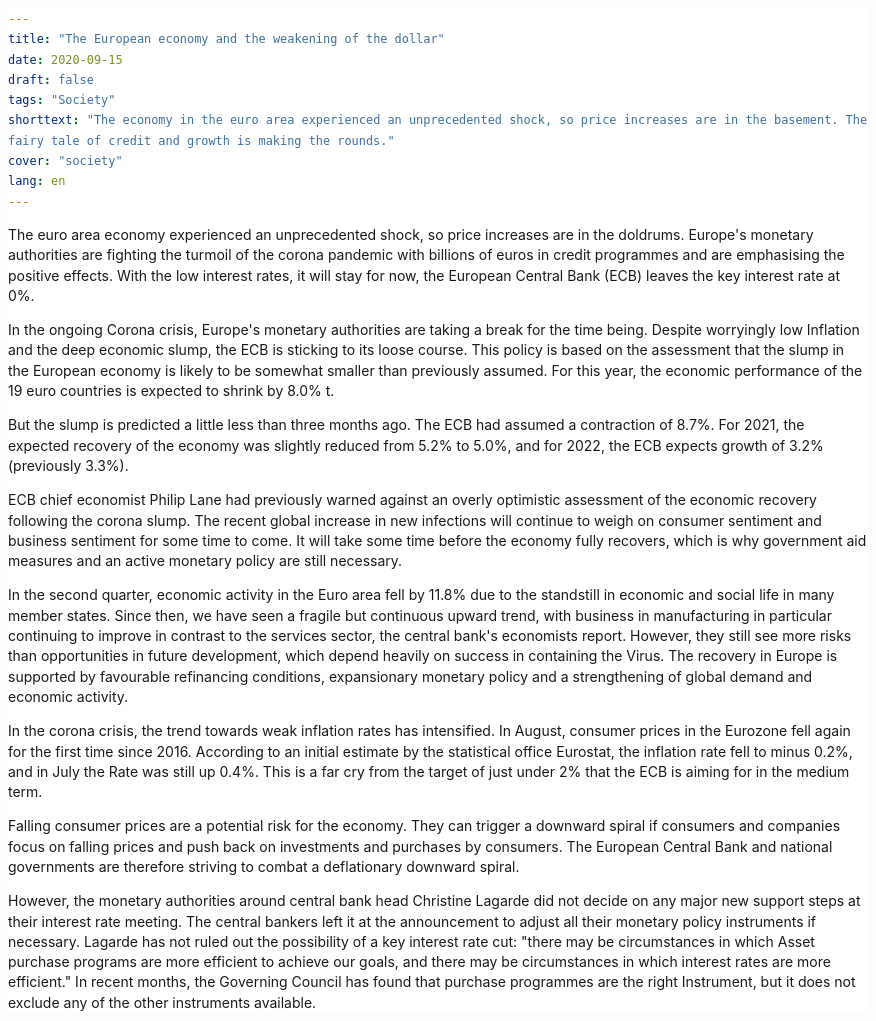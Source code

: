 ```yaml
---
title: "The European economy and the weakening of the dollar"
date: 2020-09-15
draft: false
tags: "Society"
shorttext: "The economy in the euro area experienced an unprecedented shock, so price increases are in the basement. The fairy tale of credit and growth is making the rounds."
cover: "society"
lang: en
---
```


The euro area economy experienced an unprecedented shock, so price increases are in the doldrums. Europe's monetary authorities are fighting the turmoil of the corona pandemic with billions of euros in credit programmes and are emphasising the positive effects. With the low interest rates, it will stay for now, the European Central Bank (ECB) leaves the key interest rate at 0%.

In the ongoing Corona crisis, Europe's monetary authorities are taking a break for the time being. Despite worryingly low Inflation and the deep economic slump, the ECB is sticking to its loose course. This policy is based on the assessment that the slump in the European economy is likely to be somewhat smaller than previously assumed. For this year, the economic performance of the 19 euro countries is expected to shrink by 8.0% t.

But the slump is predicted a little less than three months ago. The ECB had assumed a contraction of 8.7%. For 2021, the expected recovery of the economy was slightly reduced from 5.2% to 5.0%, and for 2022, the ECB expects growth of 3.2% (previously 3.3%).

ECB chief economist Philip Lane had previously warned against an overly optimistic assessment of the economic recovery following the corona slump. The recent global increase in new infections will continue to weigh on consumer sentiment and business sentiment for some time to come. It will take some time before the economy fully recovers, which is why government aid measures and an active monetary policy are still necessary.

In the second quarter, economic activity in the Euro area fell by 11.8% due to the standstill in economic and social life in many member states. Since then, we have seen a fragile but continuous upward trend, with business in manufacturing in particular continuing to improve in contrast to the services sector, the central bank's economists report. However, they still see more risks than opportunities in future development, which depend heavily on success in containing the Virus. The recovery in Europe is supported by favourable refinancing conditions, expansionary monetary policy and a strengthening of global demand and economic activity.

In the corona crisis, the trend towards weak inflation rates has intensified. In August, consumer prices in the Eurozone fell again for the first time since 2016. According to an initial estimate by the statistical office Eurostat, the inflation rate fell to minus 0.2%, and in July the Rate was still up 0.4%. This is a far cry from the target of just under 2% that the ECB is aiming for in the medium term.

Falling consumer prices are a potential risk for the economy. They can trigger a downward spiral if consumers and companies focus on falling prices and push back on investments and purchases by consumers. The European Central Bank and national governments are therefore striving to combat a deflationary downward spiral.

However, the monetary authorities around central bank head Christine Lagarde did not decide on any major new support steps at their interest rate meeting. The central bankers left it at the announcement to adjust all their monetary policy instruments if necessary. Lagarde has not ruled out the possibility of a key interest rate cut: "there may be circumstances in which Asset purchase programs are more efficient to achieve our goals, and there may be circumstances in which interest rates are more efficient." In recent months, the Governing Council has found that purchase programmes are the right Instrument, but it does not exclude any of the other instruments available.

